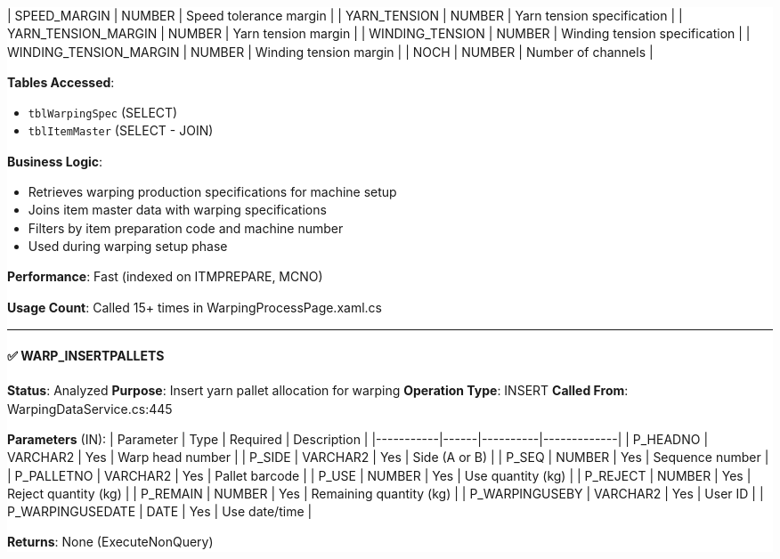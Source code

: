 | SPEED_MARGIN | NUMBER | Speed tolerance margin |
| YARN_TENSION | NUMBER | Yarn tension specification |
| YARN_TENSION_MARGIN | NUMBER | Yarn tension margin |
| WINDING_TENSION | NUMBER | Winding tension specification |
| WINDING_TENSION_MARGIN | NUMBER | Winding tension margin |
| NOCH | NUMBER | Number of channels |

**Tables Accessed**:
- `tblWarpingSpec` (SELECT)
- `tblItemMaster` (SELECT - JOIN)

**Business Logic**:
- Retrieves warping production specifications for machine setup
- Joins item master data with warping specifications
- Filters by item preparation code and machine number
- Used during warping setup phase

**Performance**: Fast (indexed on ITMPREPARE, MCNO)

**Usage Count**: Called 15+ times in WarpingProcessPage.xaml.cs

---

#### ✅ WARP_INSERTPALLETS
**Status**: Analyzed
**Purpose**: Insert yarn pallet allocation for warping
**Operation Type**: INSERT
**Called From**: WarpingDataService.cs:445

**Parameters** (IN):
| Parameter | Type | Required | Description |
|-----------|------|----------|-------------|
| P_HEADNO | VARCHAR2 | Yes | Warp head number |
| P_SIDE | VARCHAR2 | Yes | Side (A or B) |
| P_SEQ | NUMBER | Yes | Sequence number |
| P_PALLETNO | VARCHAR2 | Yes | Pallet barcode |
| P_USE | NUMBER | Yes | Use quantity (kg) |
| P_REJECT | NUMBER | Yes | Reject quantity (kg) |
| P_REMAIN | NUMBER | Yes | Remaining quantity (kg) |
| P_WARPINGUSEBY | VARCHAR2 | Yes | User ID |
| P_WARPINGUSEDATE | DATE | Yes | Use date/time |

**Returns**: None (ExecuteNonQuery)
